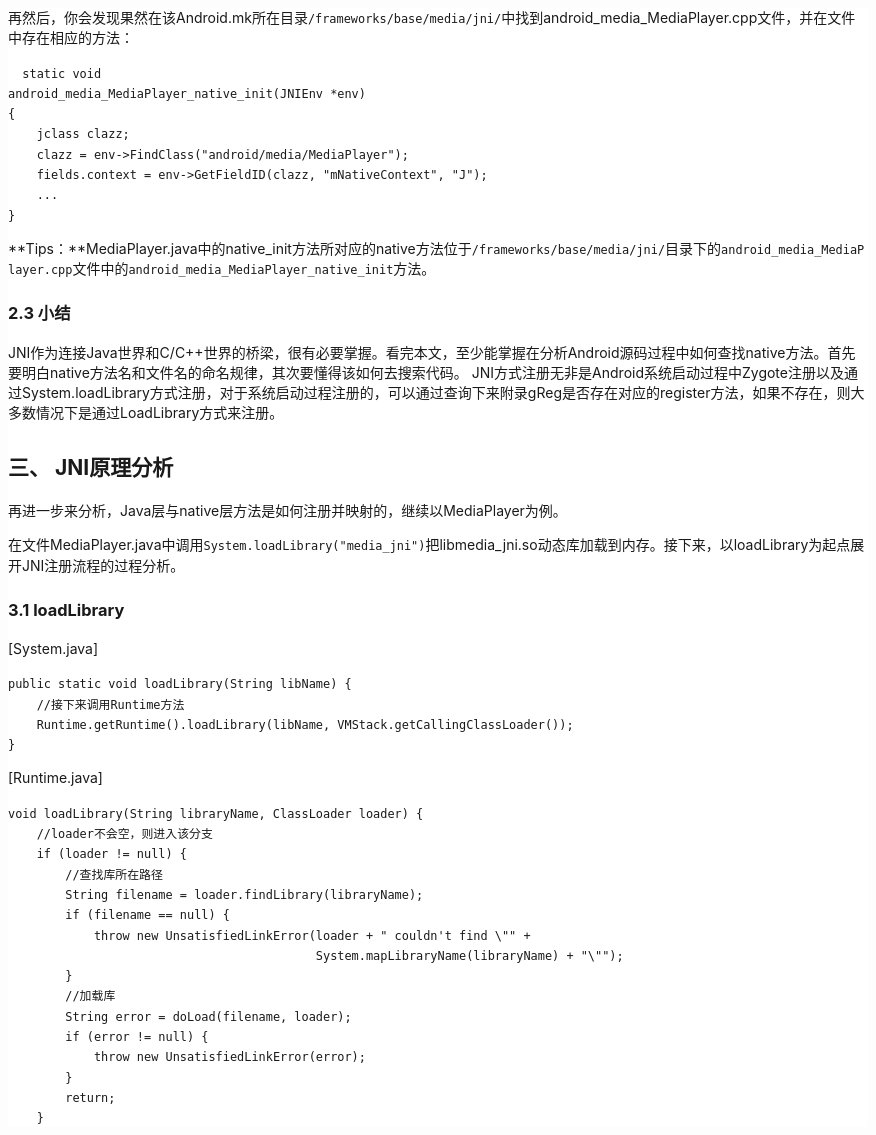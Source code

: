 再然后，你会发现果然在该Android.mk所在目录`/frameworks/base/media/jni/`中找到android_media_MediaPlayer.cpp文件，并在文件中存在相应的方法：

      static void
    android_media_MediaPlayer_native_init(JNIEnv *env)
    {
        jclass clazz;
        clazz = env->FindClass("android/media/MediaPlayer");
        fields.context = env->GetFieldID(clazz, "mNativeContext", "J");
        ...
    }

**Tips：**MediaPlayer.java中的native_init方法所对应的native方法位于`/frameworks/base/media/jni/`目录下的`android_media_MediaPlayer.cpp`文件中的`android_media_MediaPlayer_native_init`方法。


### 2.3 小结

JNI作为连接Java世界和C/C++世界的桥梁，很有必要掌握。看完本文，至少能掌握在分析Android源码过程中如何查找native方法。首先要明白native方法名和文件名的命名规律，其次要懂得该如何去搜索代码。 JNI方式注册无非是Android系统启动过程中Zygote注册以及通过System.loadLibrary方式注册，对于系统启动过程注册的，可以通过查询下来附录gReg是否存在对应的register方法，如果不存在，则大多数情况下是通过LoadLibrary方式来注册。


## 三、 JNI原理分析

再进一步来分析，Java层与native层方法是如何注册并映射的，继续以MediaPlayer为例。

在文件MediaPlayer.java中调用`System.loadLibrary("media_jni")`把libmedia_jni.so动态库加载到内存。接下来，以loadLibrary为起点展开JNI注册流程的过程分析。

### 3.1 loadLibrary
[System.java]

    public static void loadLibrary(String libName) {
        //接下来调用Runtime方法
        Runtime.getRuntime().loadLibrary(libName, VMStack.getCallingClassLoader());
    }

[Runtime.java]

    void loadLibrary(String libraryName, ClassLoader loader) {
        //loader不会空，则进入该分支
        if (loader != null) {
            //查找库所在路径
            String filename = loader.findLibrary(libraryName);
            if (filename == null) {
                throw new UnsatisfiedLinkError(loader + " couldn't find \"" +
                                               System.mapLibraryName(libraryName) + "\"");
            }
            //加载库
            String error = doLoad(filename, loader);
            if (error != null) {
                throw new UnsatisfiedLinkError(error);
            }
            return;
        }
